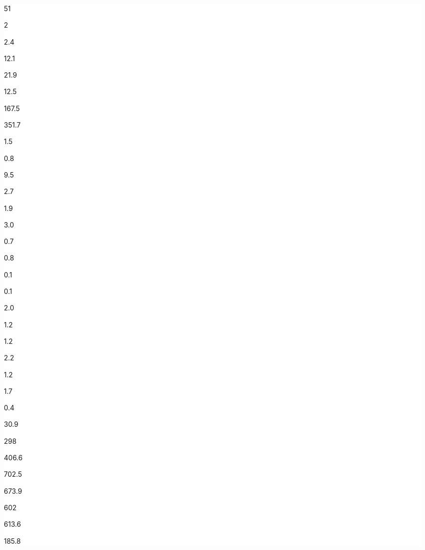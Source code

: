 51

2

2.4

12.1

21.9

12.5

167.5

351.7

1.5

0.8

9.5

2.7

1.9

3.0

0.7

0.8

0.1

0.1

2.0

1.2

1.2

2.2

1.2

1.7

0.4

30.9

298

406.6

702.5

673.9

602

613.6

185.8
